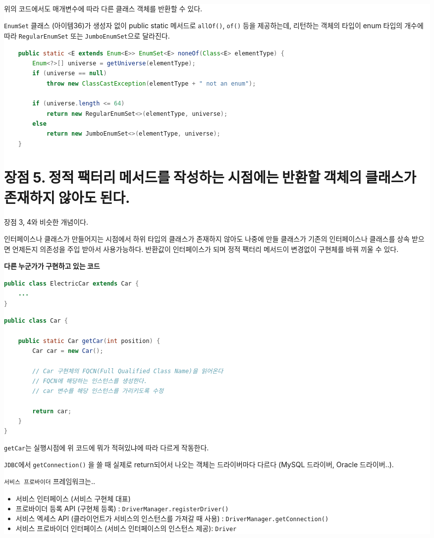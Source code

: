 위의 코드에서도 매개변수에 따라 다른 클래스 객체를 반환할 수 있다.

`EnumSet` 클래스 (아이템36)가 생성자 없이 public static 메서드로 `allOf()`, `of()`
등을 제공하는데, 리턴하는 객체의 타입이 enum 타입의 개수에 따라 `RegularEnumSet` 또는 `JumboEnumSet`으로 달라진다.

``` java
    public static <E extends Enum<E>> EnumSet<E> noneOf(Class<E> elementType) {
        Enum<?>[] universe = getUniverse(elementType);
        if (universe == null)
            throw new ClassCastException(elementType + " not an enum");

        if (universe.length <= 64)
            return new RegularEnumSet<>(elementType, universe);
        else
            return new JumboEnumSet<>(elementType, universe);
    }
```

# 장점 5. 정적 팩터리 메서드를 작성하는 시점에는 반환할 객체의 클래스가 존재하지 않아도 된다.
장점 3, 4와 비슷한 개념이다.


인터페이스나 클래스가 만들어지는 시점에서 하위 타입의 클래스가 존재하지 않아도 나중에 만들 클래스가 기존의 인터페이스나 클래스를 상속 받으면 언제든지 의존성을 주입 받아서 사용가능하다. 반환값이 인터페이스가 되며 정적 팩터리 메서드이 변경없이 구현체를 바꿔 끼울 수 있다.


**다른 누군가가 구현하고 있는 코드**
``` java
public class ElectricCar extends Car {
    ...
}
```

``` java
public class Car {

  	public static Car getCar(int position) {
        Car car = new Car();
        
        // Car 구현체의 FQCN(Full Qualified Class Name)을 읽어온다
        // FQCN에 해당하는 인스턴스를 생성한다.
        // car 변수를 해당 인스턴스를 가리키도록 수정
        
        return car;
    }
}
```
`getCar`는 실행시점에 위 코드에 뭐가 적혀있냐에 따라 다르게 작동한다.

`JDBC`에서 `getConnection()` 을 쓸 때 실제로 return되어서 나오는 객체는 드라이버마다 다르다 (MySQL 드라이버, Oracle 드라이버..).

`서비스 프로바이더` 프레임워크는..
- 서비스 인터페이스 (서비스 구현체 대표)
- 프로바이더 등록 API (구현체 등록) : `DriverManager.registerDriver()`
- 서비스 엑세스 API (클라이언트가 서비스의 인스턴스를 가져갈 때 사용) : `DriverManager.getConnection()`
- 서비스 프로바이더 인터페이스 (서비스 인터페이스의 인스턴스 제공): `Driver`
